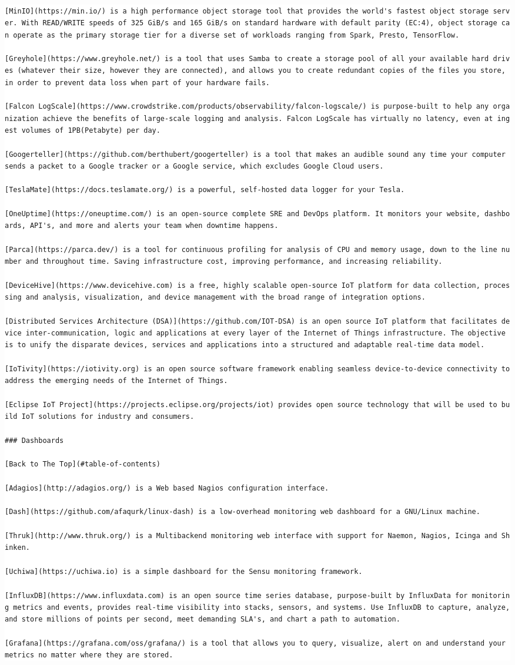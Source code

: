 ```
[MinIO](https://min.io/) is a high performance object storage tool that provides the world's fastest object storage server. With READ/WRITE speeds of 325 GiB/s and 165 GiB/s on standard hardware with default parity (EC:4), object storage can operate as the primary storage tier for a diverse set of workloads ranging from Spark, Presto, TensorFlow.

[Greyhole](https://www.greyhole.net/) is a tool that uses Samba to create a storage pool of all your available hard drives (whatever their size, however they are connected), and allows you to create redundant copies of the files you store, in order to prevent data loss when part of your hardware fails.

[Falcon LogScale](https://www.crowdstrike.com/products/observability/falcon-logscale/) is purpose-built to help any organization achieve the benefits of large-scale logging and analysis. Falcon LogScale has virtually no latency, even at ingest volumes of 1PB(Petabyte) per day. 

[Googerteller](https://github.com/berthubert/googerteller) is a tool that makes an audible sound any time your computer sends a packet to a Google tracker or a Google service, which excludes Google Cloud users.

[TeslaMate](https://docs.teslamate.org/) is a powerful, self-hosted data logger for your Tesla.

[OneUptime](https://oneuptime.com/) is an open-source complete SRE and DevOps platform. It monitors your website, dashboards, API's, and more and alerts your team when downtime happens. 

[Parca](https://parca.dev/) is a tool for continuous profiling for analysis of CPU and memory usage, down to the line number and throughout time. Saving infrastructure cost, improving performance, and increasing reliability.

[DeviceHive](https://www.devicehive.com) is a free, highly scalable open-source IoT platform for data collection, processing and analysis, visualization, and device management with the broad range of integration options.

[Distributed Services Architecture (DSA)](https://github.com/IOT-DSA) is an open source IoT platform that facilitates device inter-communication, logic and applications at every layer of the Internet of Things infrastructure. The objective is to unify the disparate devices, services and applications into a structured and adaptable real-time data model.

[IoTivity](https://iotivity.org) is an open source software framework enabling seamless device-to-device connectivity to address the emerging needs of the Internet of Things. 

[Eclipse IoT Project](https://projects.eclipse.org/projects/iot) provides open source technology that will be used to build IoT solutions for industry and consumers.

### Dashboards

[Back to The Top](#table-of-contents)

[Adagios](http://adagios.org/) is a Web based Nagios configuration interface.

[Dash](https://github.com/afaqurk/linux-dash) is a low-overhead monitoring web dashboard for a GNU/Linux machine.

[Thruk](http://www.thruk.org/) is a Multibackend monitoring web interface with support for Naemon, Nagios, Icinga and Shinken.

[Uchiwa](https://uchiwa.io) is a simple dashboard for the Sensu monitoring framework.

[InfluxDB](https://www.influxdata.com) is an open source time series database, purpose-built by InfluxData for monitoring metrics and events, provides real-time visibility into stacks, sensors, and systems. Use InfluxDB to capture, analyze, and store millions of points per second, meet demanding SLA's, and chart a path to automation.

[Grafana](https://grafana.com/oss/grafana/) is a tool that allows you to query, visualize, alert on and understand your metrics no matter where they are stored. 
```